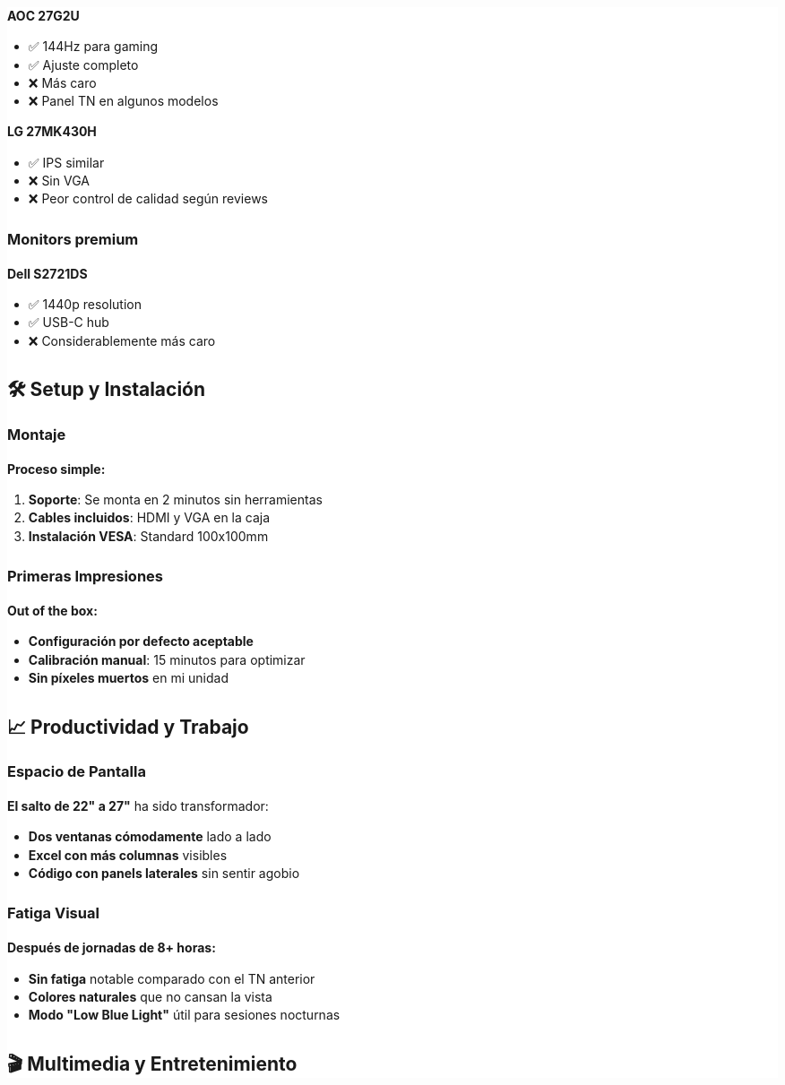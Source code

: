 **AOC 27G2U**
- ✅ 144Hz para gaming
- ✅ Ajuste completo
- ❌ Más caro
- ❌ Panel TN en algunos modelos

**LG 27MK430H**
- ✅ IPS similar
- ❌ Sin VGA
- ❌ Peor control de calidad según reviews

### Monitors premium

**Dell S2721DS**
- ✅ 1440p resolution
- ✅ USB-C hub
- ❌ Considerablemente más caro

## 🛠️ Setup y Instalación

### Montaje

**Proceso simple:**
1. **Soporte**: Se monta en 2 minutos sin herramientas
2. **Cables incluidos**: HDMI y VGA en la caja
3. **Instalación VESA**: Standard 100x100mm

### Primeras Impresiones

**Out of the box:**
- **Configuración por defecto aceptable**
- **Calibración manual**: 15 minutos para optimizar
- **Sin píxeles muertos** en mi unidad

## 📈 Productividad y Trabajo

### Espacio de Pantalla

**El salto de 22" a 27"** ha sido transformador:
- **Dos ventanas cómodamente** lado a lado
- **Excel con más columnas** visibles
- **Código con panels laterales** sin sentir agobio

### Fatiga Visual

**Después de jornadas de 8+ horas:**
- **Sin fatiga** notable comparado con el TN anterior
- **Colores naturales** que no cansan la vista
- **Modo "Low Blue Light"** útil para sesiones nocturnas

## 🎬 Multimedia y Entretenimiento
